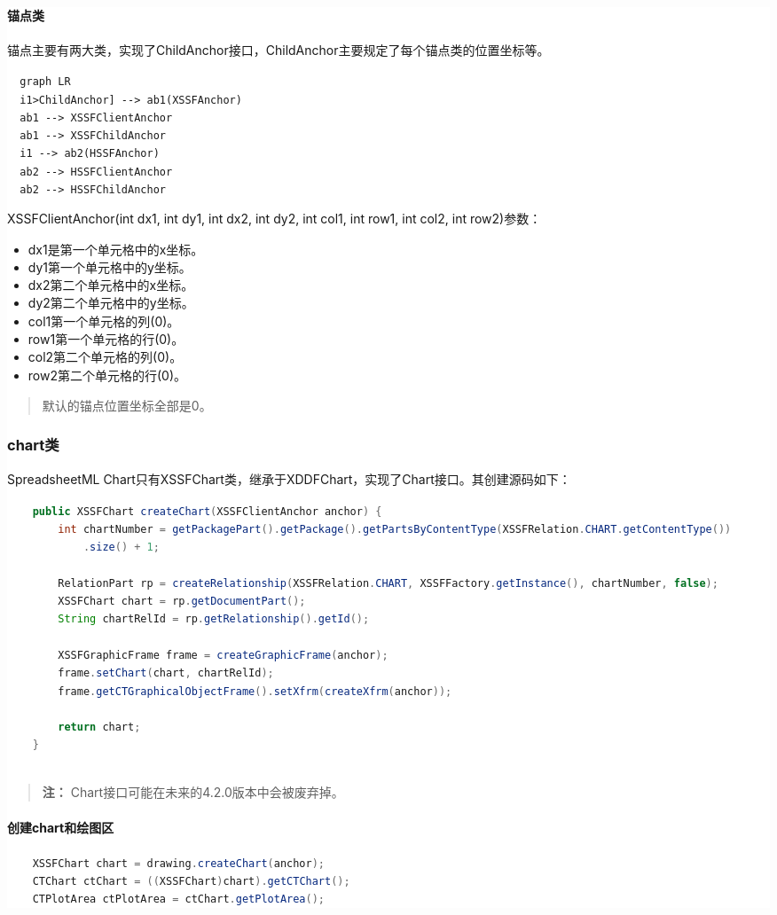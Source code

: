 #### 锚点类
锚点主要有两大类，实现了ChildAnchor接口，ChildAnchor主要规定了每个锚点类的位置坐标等。
```mermaid
  graph LR
  i1>ChildAnchor] --> ab1(XSSFAnchor)
  ab1 --> XSSFClientAnchor
  ab1 --> XSSFChildAnchor
  i1 --> ab2(HSSFAnchor)
  ab2 --> HSSFClientAnchor
  ab2 --> HSSFChildAnchor
```
XSSFClientAnchor(int dx1, int dy1, int dx2, int dy2, int col1, int row1, int col2, int row2)参数：
* dx1是第一个单元格中的x坐标。
* dy1第一个单元格中的y坐标。
* dx2第二个单元格中的x坐标。
* dy2第二个单元格中的y坐标。
* col1第一个单元格的列(0)。
* row1第一个单元格的行(0)。
* col2第二个单元格的列(0)。
* row2第二个单元格的行(0)。

> 默认的锚点位置坐标全部是0。
> 
### chart类
SpreadsheetML Chart只有XSSFChart类，继承于XDDFChart，实现了Chart接口。其创建源码如下：

```java
    public XSSFChart createChart(XSSFClientAnchor anchor) {
        int chartNumber = getPackagePart().getPackage().getPartsByContentType(XSSFRelation.CHART.getContentType())
            .size() + 1;

        RelationPart rp = createRelationship(XSSFRelation.CHART, XSSFFactory.getInstance(), chartNumber, false);
        XSSFChart chart = rp.getDocumentPart();
        String chartRelId = rp.getRelationship().getId();

        XSSFGraphicFrame frame = createGraphicFrame(anchor);
        frame.setChart(chart, chartRelId);
        frame.getCTGraphicalObjectFrame().setXfrm(createXfrm(anchor));

        return chart;
    }
    
```
> **注：** Chart接口可能在未来的4.2.0版本中会被废弃掉。


#### 创建chart和绘图区
```java
    XSSFChart chart = drawing.createChart(anchor);
    CTChart ctChart = ((XSSFChart)chart).getCTChart();
    CTPlotArea ctPlotArea = ctChart.getPlotArea();
```
